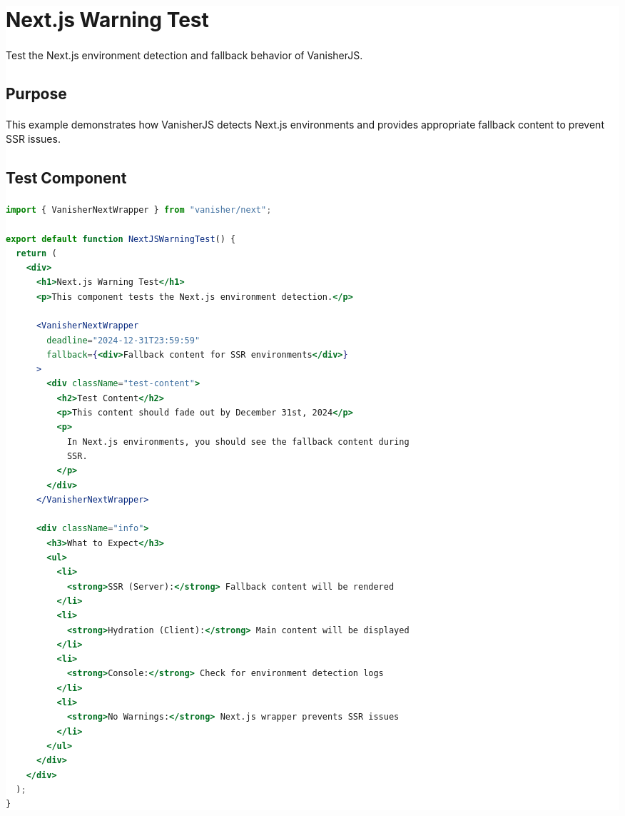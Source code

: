 # Next.js Warning Test

Test the Next.js environment detection and fallback behavior of VanisherJS.

## Purpose

This example demonstrates how VanisherJS detects Next.js environments and provides appropriate fallback content to prevent SSR issues.

## Test Component

```jsx
import { VanisherNextWrapper } from "vanisher/next";

export default function NextJSWarningTest() {
  return (
    <div>
      <h1>Next.js Warning Test</h1>
      <p>This component tests the Next.js environment detection.</p>

      <VanisherNextWrapper
        deadline="2024-12-31T23:59:59"
        fallback={<div>Fallback content for SSR environments</div>}
      >
        <div className="test-content">
          <h2>Test Content</h2>
          <p>This content should fade out by December 31st, 2024</p>
          <p>
            In Next.js environments, you should see the fallback content during
            SSR.
          </p>
        </div>
      </VanisherNextWrapper>

      <div className="info">
        <h3>What to Expect</h3>
        <ul>
          <li>
            <strong>SSR (Server):</strong> Fallback content will be rendered
          </li>
          <li>
            <strong>Hydration (Client):</strong> Main content will be displayed
          </li>
          <li>
            <strong>Console:</strong> Check for environment detection logs
          </li>
          <li>
            <strong>No Warnings:</strong> Next.js wrapper prevents SSR issues
          </li>
        </ul>
      </div>
    </div>
  );
}
```
